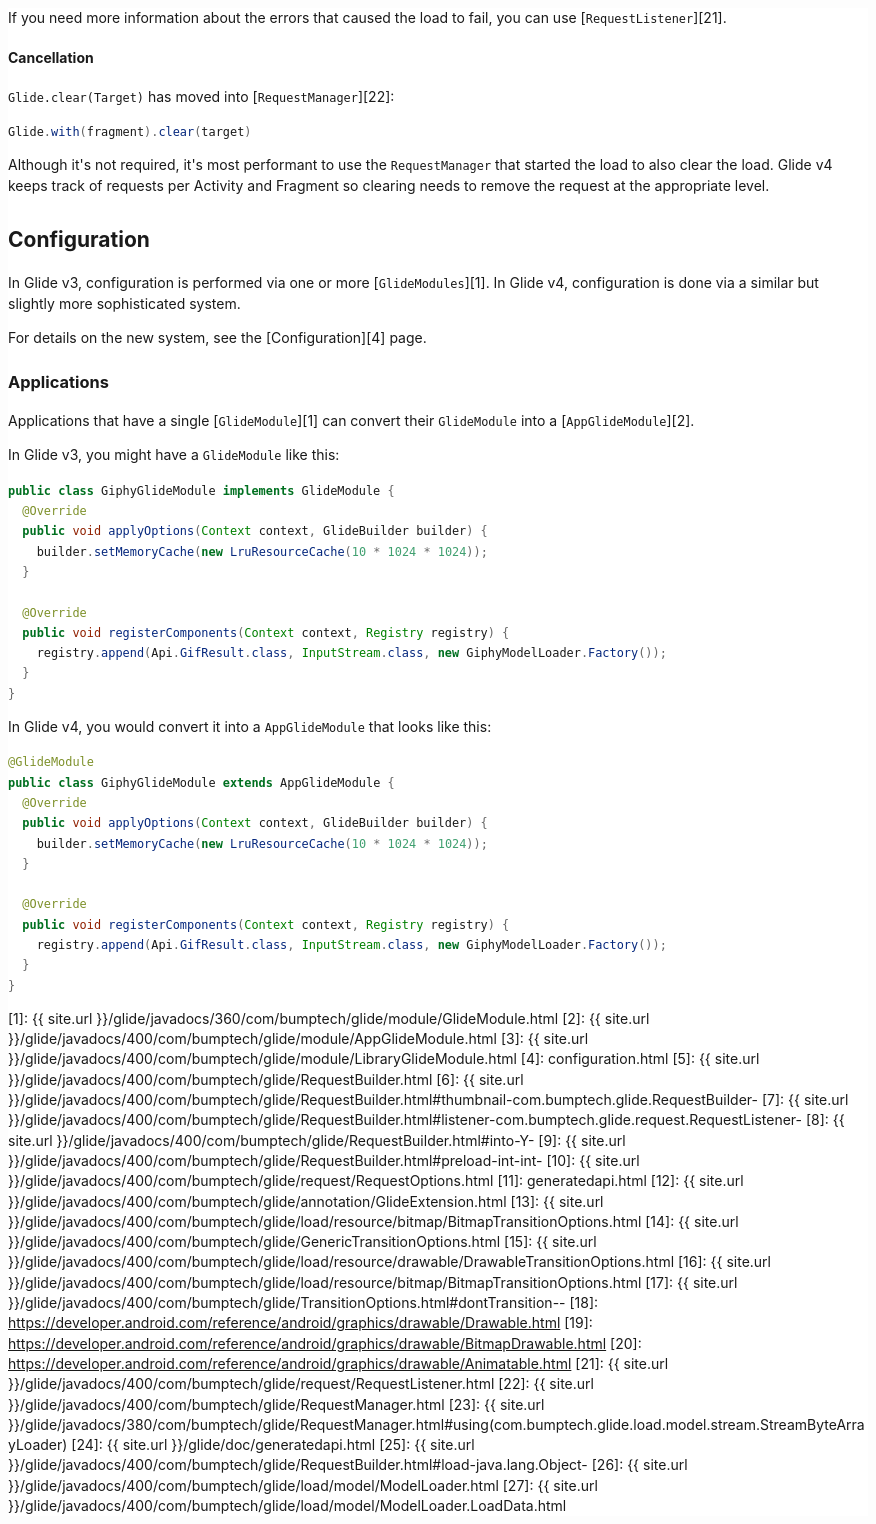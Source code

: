 If you need more information about the errors that caused the load to fail, you can use [``RequestListener``][21].


#### Cancellation

``Glide.clear(Target)`` has moved into [``RequestManager``][22]:

```java
Glide.with(fragment).clear(target)
```

Although it's not required, it's most performant to use the ``RequestManager`` that started the load to also clear the load. Glide v4 keeps track of requests per Activity and Fragment so clearing needs to remove the request at the appropriate level.

## Configuration
In Glide v3, configuration is performed via one or more [``GlideModules``][1]. In Glide v4, configuration is done via a similar but slightly more sophisticated system.

For details on the new system, see the [Configuration][4] page.

### Applications

Applications that have a single [``GlideModule``][1] can convert their ``GlideModule`` into a [``AppGlideModule``][2].

In Glide v3, you might have a ``GlideModule`` like this:

```java
public class GiphyGlideModule implements GlideModule {
  @Override
  public void applyOptions(Context context, GlideBuilder builder) {
    builder.setMemoryCache(new LruResourceCache(10 * 1024 * 1024));
  }

  @Override
  public void registerComponents(Context context, Registry registry) {
    registry.append(Api.GifResult.class, InputStream.class, new GiphyModelLoader.Factory());
  }
}
```

In Glide v4, you would convert it into a ``AppGlideModule`` that looks like this:

```java
@GlideModule
public class GiphyGlideModule extends AppGlideModule {
  @Override
  public void applyOptions(Context context, GlideBuilder builder) {
    builder.setMemoryCache(new LruResourceCache(10 * 1024 * 1024));
  }

  @Override
  public void registerComponents(Context context, Registry registry) {
    registry.append(Api.GifResult.class, InputStream.class, new GiphyModelLoader.Factory());
  }
}
```


[1]: {{ site.url }}/glide/javadocs/360/com/bumptech/glide/module/GlideModule.html
[2]: {{ site.url }}/glide/javadocs/400/com/bumptech/glide/module/AppGlideModule.html
[3]: {{ site.url }}/glide/javadocs/400/com/bumptech/glide/module/LibraryGlideModule.html
[4]: configuration.html
[5]: {{ site.url }}/glide/javadocs/400/com/bumptech/glide/RequestBuilder.html
[6]: {{ site.url }}/glide/javadocs/400/com/bumptech/glide/RequestBuilder.html#thumbnail-com.bumptech.glide.RequestBuilder-
[7]: {{ site.url }}/glide/javadocs/400/com/bumptech/glide/RequestBuilder.html#listener-com.bumptech.glide.request.RequestListener-
[8]: {{ site.url }}/glide/javadocs/400/com/bumptech/glide/RequestBuilder.html#into-Y-
[9]: {{ site.url }}/glide/javadocs/400/com/bumptech/glide/RequestBuilder.html#preload-int-int-
[10]: {{ site.url }}/glide/javadocs/400/com/bumptech/glide/request/RequestOptions.html
[11]: generatedapi.html
[12]: {{ site.url }}/glide/javadocs/400/com/bumptech/glide/annotation/GlideExtension.html
[13]: {{ site.url }}/glide/javadocs/400/com/bumptech/glide/load/resource/bitmap/BitmapTransitionOptions.html
[14]: {{ site.url }}/glide/javadocs/400/com/bumptech/glide/GenericTransitionOptions.html
[15]: {{ site.url }}/glide/javadocs/400/com/bumptech/glide/load/resource/drawable/DrawableTransitionOptions.html
[16]: {{ site.url }}/glide/javadocs/400/com/bumptech/glide/load/resource/bitmap/BitmapTransitionOptions.html
[17]: {{ site.url }}/glide/javadocs/400/com/bumptech/glide/TransitionOptions.html#dontTransition--
[18]: https://developer.android.com/reference/android/graphics/drawable/Drawable.html
[19]: https://developer.android.com/reference/android/graphics/drawable/BitmapDrawable.html
[20]: https://developer.android.com/reference/android/graphics/drawable/Animatable.html
[21]: {{ site.url }}/glide/javadocs/400/com/bumptech/glide/request/RequestListener.html
[22]: {{ site.url }}/glide/javadocs/400/com/bumptech/glide/RequestManager.html
[23]: {{ site.url }}/glide/javadocs/380/com/bumptech/glide/RequestManager.html#using(com.bumptech.glide.load.model.stream.StreamByteArrayLoader)
[24]: {{ site.url }}/glide/doc/generatedapi.html
[25]: {{ site.url }}/glide/javadocs/400/com/bumptech/glide/RequestBuilder.html#load-java.lang.Object-
[26]: {{ site.url }}/glide/javadocs/400/com/bumptech/glide/load/model/ModelLoader.html
[27]: {{ site.url }}/glide/javadocs/400/com/bumptech/glide/load/model/ModelLoader.LoadData.html